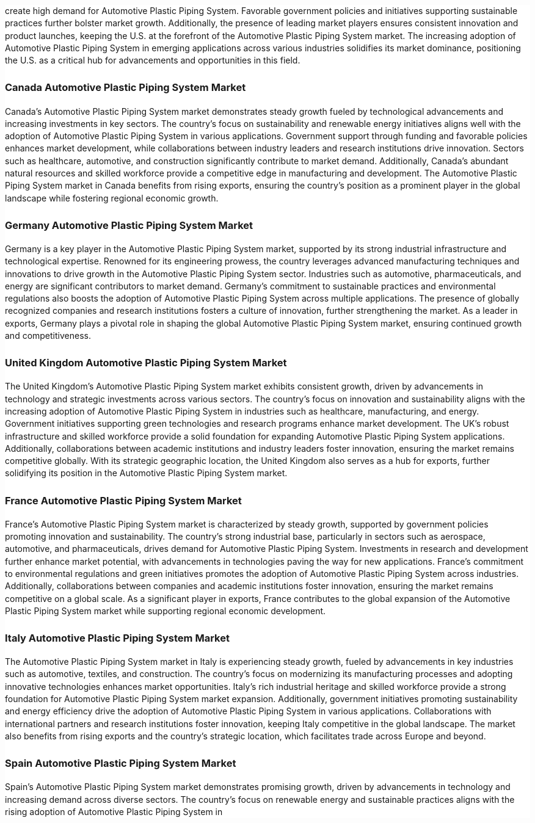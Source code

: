 create high demand for Automotive Plastic Piping System. Favorable government policies and initiatives supporting sustainable practices further bolster market growth. Additionally, the presence of leading market players ensures consistent innovation and product launches, keeping the U.S. at the forefront of the Automotive Plastic Piping System market. The increasing adoption of Automotive Plastic Piping System in emerging applications across various industries solidifies its market dominance, positioning the U.S. as a critical hub for advancements and opportunities in this field.</p><h3>Canada Automotive Plastic Piping System Market</h3><p>Canada&rsquo;s Automotive Plastic Piping System market demonstrates steady growth fueled by technological advancements and increasing investments in key sectors. The country&rsquo;s focus on sustainability and renewable energy initiatives aligns well with the adoption of Automotive Plastic Piping System in various applications. Government support through funding and favorable policies enhances market development, while collaborations between industry leaders and research institutions drive innovation. Sectors such as healthcare, automotive, and construction significantly contribute to market demand. Additionally, Canada&rsquo;s abundant natural resources and skilled workforce provide a competitive edge in manufacturing and development. The Automotive Plastic Piping System market in Canada benefits from rising exports, ensuring the country&rsquo;s position as a prominent player in the global landscape while fostering regional economic growth.</p><h3>Germany Automotive Plastic Piping System Market</h3><p>Germany is a key player in the Automotive Plastic Piping System market, supported by its strong industrial infrastructure and technological expertise. Renowned for its engineering prowess, the country leverages advanced manufacturing techniques and innovations to drive growth in the Automotive Plastic Piping System sector. Industries such as automotive, pharmaceuticals, and energy are significant contributors to market demand. Germany&rsquo;s commitment to sustainable practices and environmental regulations also boosts the adoption of Automotive Plastic Piping System across multiple applications. The presence of globally recognized companies and research institutions fosters a culture of innovation, further strengthening the market. As a leader in exports, Germany plays a pivotal role in shaping the global Automotive Plastic Piping System market, ensuring continued growth and competitiveness.</p><h3>United Kingdom Automotive Plastic Piping System Market</h3><p>The United Kingdom&rsquo;s Automotive Plastic Piping System market exhibits consistent growth, driven by advancements in technology and strategic investments across various sectors. The country&rsquo;s focus on innovation and sustainability aligns with the increasing adoption of Automotive Plastic Piping System in industries such as healthcare, manufacturing, and energy. Government initiatives supporting green technologies and research programs enhance market development. The UK&rsquo;s robust infrastructure and skilled workforce provide a solid foundation for expanding Automotive Plastic Piping System applications. Additionally, collaborations between academic institutions and industry leaders foster innovation, ensuring the market remains competitive globally. With its strategic geographic location, the United Kingdom also serves as a hub for exports, further solidifying its position in the Automotive Plastic Piping System market.</p><h3>France Automotive Plastic Piping System Market</h3><p>France&rsquo;s Automotive Plastic Piping System market is characterized by steady growth, supported by government policies promoting innovation and sustainability. The country&rsquo;s strong industrial base, particularly in sectors such as aerospace, automotive, and pharmaceuticals, drives demand for Automotive Plastic Piping System. Investments in research and development further enhance market potential, with advancements in technologies paving the way for new applications. France&rsquo;s commitment to environmental regulations and green initiatives promotes the adoption of Automotive Plastic Piping System across industries. Additionally, collaborations between companies and academic institutions foster innovation, ensuring the market remains competitive on a global scale. As a significant player in exports, France contributes to the global expansion of the Automotive Plastic Piping System market while supporting regional economic development.</p><h3>Italy Automotive Plastic Piping System Market</h3><p>The Automotive Plastic Piping System market in Italy is experiencing steady growth, fueled by advancements in key industries such as automotive, textiles, and construction. The country&rsquo;s focus on modernizing its manufacturing processes and adopting innovative technologies enhances market opportunities. Italy&rsquo;s rich industrial heritage and skilled workforce provide a strong foundation for Automotive Plastic Piping System market expansion. Additionally, government initiatives promoting sustainability and energy efficiency drive the adoption of Automotive Plastic Piping System in various applications. Collaborations with international partners and research institutions foster innovation, keeping Italy competitive in the global landscape. The market also benefits from rising exports and the country&rsquo;s strategic location, which facilitates trade across Europe and beyond.</p><h3>Spain Automotive Plastic Piping System Market</h3><p>Spain&rsquo;s Automotive Plastic Piping System market demonstrates promising growth, driven by advancements in technology and increasing demand across diverse sectors. The country&rsquo;s focus on renewable energy and sustainable practices aligns with the rising adoption of Automotive Plastic Piping System in